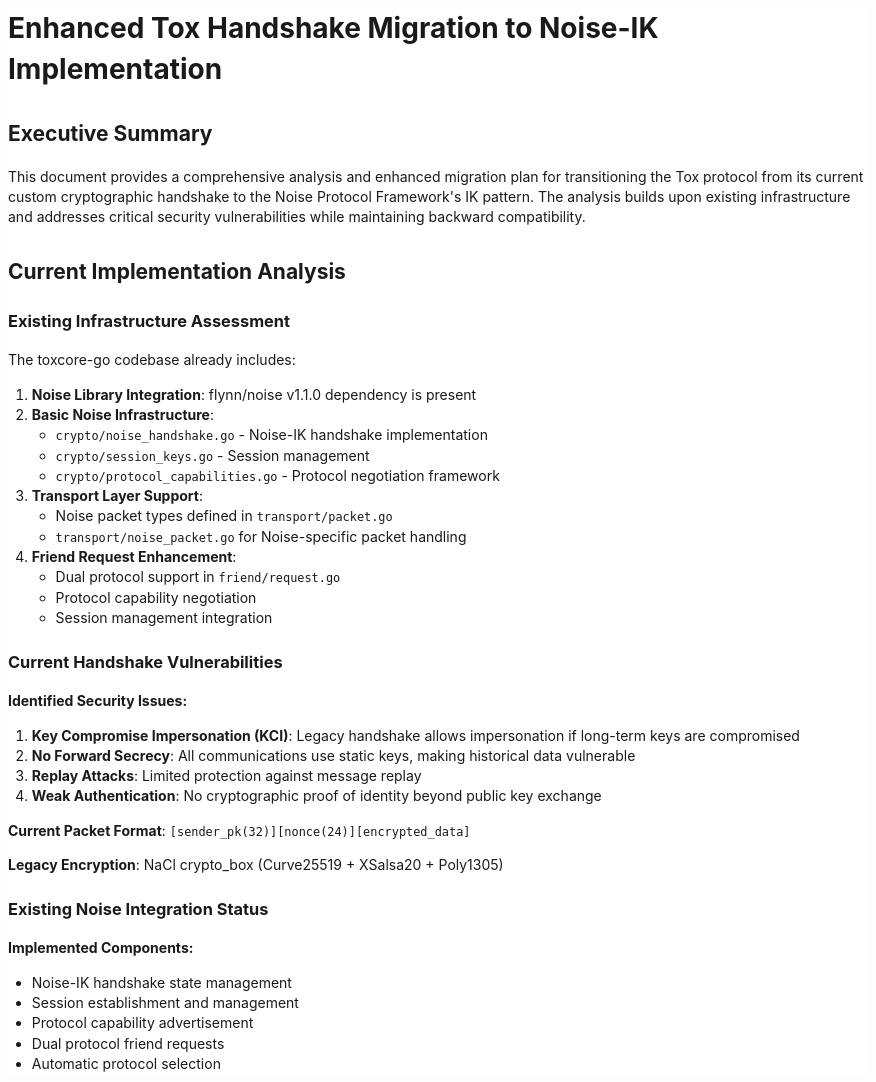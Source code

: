 # Enhanced Tox Handshake Migration to Noise-IK Implementation

## Executive Summary

This document provides a comprehensive analysis and enhanced migration plan for transitioning the Tox protocol from its current custom cryptographic handshake to the Noise Protocol Framework's IK pattern. The analysis builds upon existing infrastructure and addresses critical security vulnerabilities while maintaining backward compatibility.

## Current Implementation Analysis

### Existing Infrastructure Assessment

The toxcore-go codebase already includes:

1. **Noise Library Integration**: flynn/noise v1.1.0 dependency is present
2. **Basic Noise Infrastructure**: 
   - `crypto/noise_handshake.go` - Noise-IK handshake implementation
   - `crypto/session_keys.go` - Session management
   - `crypto/protocol_capabilities.go` - Protocol negotiation framework
3. **Transport Layer Support**:
   - Noise packet types defined in `transport/packet.go`
   - `transport/noise_packet.go` for Noise-specific packet handling
4. **Friend Request Enhancement**:
   - Dual protocol support in `friend/request.go`
   - Protocol capability negotiation
   - Session management integration

### Current Handshake Vulnerabilities

**Identified Security Issues:**

1. **Key Compromise Impersonation (KCI)**: Legacy handshake allows impersonation if long-term keys are compromised
2. **No Forward Secrecy**: All communications use static keys, making historical data vulnerable
3. **Replay Attacks**: Limited protection against message replay
4. **Weak Authentication**: No cryptographic proof of identity beyond public key exchange

**Current Packet Format**: `[sender_pk(32)][nonce(24)][encrypted_data]`

**Legacy Encryption**: NaCl crypto_box (Curve25519 + XSalsa20 + Poly1305)

### Existing Noise Integration Status

**Implemented Components:**
- Noise-IK handshake state management
- Session establishment and management
- Protocol capability advertisement
- Dual protocol friend requests
- Automatic protocol selection
